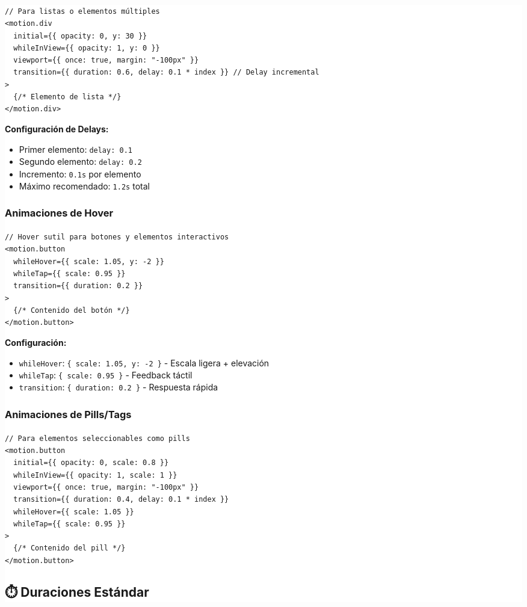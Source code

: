 ```tsx
// Para listas o elementos múltiples
<motion.div
  initial={{ opacity: 0, y: 30 }}
  whileInView={{ opacity: 1, y: 0 }}
  viewport={{ once: true, margin: "-100px" }}
  transition={{ duration: 0.6, delay: 0.1 * index }} // Delay incremental
>
  {/* Elemento de lista */}
</motion.div>
```

**Configuración de Delays:**
- Primer elemento: `delay: 0.1`
- Segundo elemento: `delay: 0.2`
- Incremento: `0.1s` por elemento
- Máximo recomendado: `1.2s` total

### **Animaciones de Hover**

```tsx
// Hover sutil para botones y elementos interactivos
<motion.button
  whileHover={{ scale: 1.05, y: -2 }}
  whileTap={{ scale: 0.95 }}
  transition={{ duration: 0.2 }}
>
  {/* Contenido del botón */}
</motion.button>
```

**Configuración:**
- `whileHover`: `{ scale: 1.05, y: -2 }` - Escala ligera + elevación
- `whileTap`: `{ scale: 0.95 }` - Feedback táctil
- `transition`: `{ duration: 0.2 }` - Respuesta rápida

### **Animaciones de Pills/Tags**

```tsx
// Para elementos seleccionables como pills
<motion.button
  initial={{ opacity: 0, scale: 0.8 }}
  whileInView={{ opacity: 1, scale: 1 }}
  viewport={{ once: true, margin: "-100px" }}
  transition={{ duration: 0.4, delay: 0.1 * index }}
  whileHover={{ scale: 1.05 }}
  whileTap={{ scale: 0.95 }}
>
  {/* Contenido del pill */}
</motion.button>
```

## ⏱️ Duraciones Estándar
